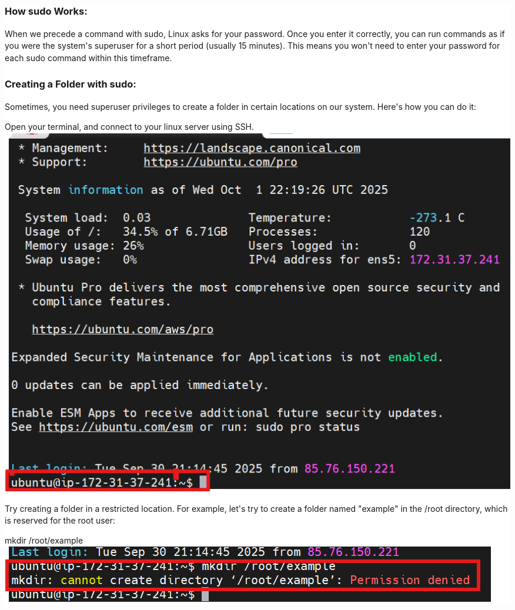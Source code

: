 ### How sudo Works:

When we precede a command with sudo, Linux asks for your password. Once you enter it correctly, you can run commands as if you were the system's superuser for a short period (usually 15 minutes). This means you won't need to enter your password for each sudo command within this timeframe.

### Creating a Folder with sudo:

Sometimes, you need superuser privileges to create a folder in certain locations on our system. Here's how you can do it:

Open your terminal, and connect to your linux server using SSH.
![Connecting Linux-server](./img/Connecting%20Linux%20server.png)

Try creating a folder in a restricted location. For example, let's try to create a folder named "example" in the /root directory, which is reserved for the root user:

mkdir /root/example
![Permission denied](./img/Permission%20denied.png)
